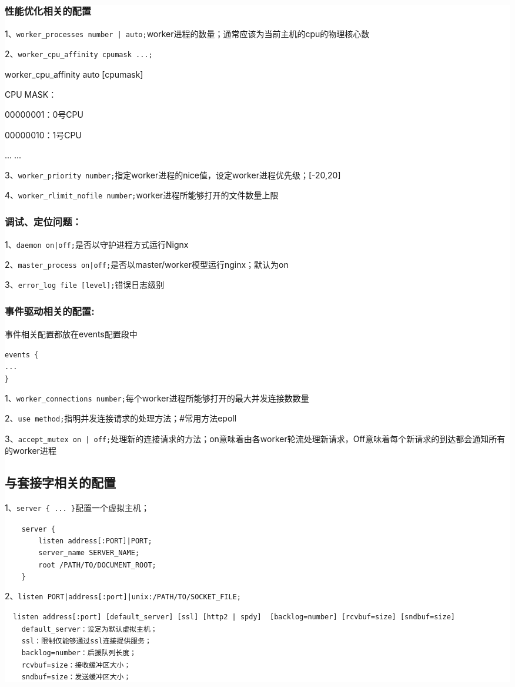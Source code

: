 ### 性能优化相关的配置

1、`worker_processes number | auto;`worker进程的数量；通常应该为当前主机的cpu的物理核心数

2、`worker_cpu_affinity cpumask ...;`

worker_cpu_affinity auto [cpumask]

CPU MASK：

00000001：0号CPU

00000010：1号CPU

... ...

3、`worker_priority number;`指定worker进程的nice值，设定worker进程优先级；[-20,20]

4、`worker_rlimit_nofile number;`worker进程所能够打开的文件数量上限

### 调试、定位问题：

1、`daemon on|off;`是否以守护进程方式运行Nignx

2、`master_process on|off;`是否以master/worker模型运行nginx；默认为on

3、`error_log file [level];`错误日志级别

### 事件驱动相关的配置:

事件相关配置都放在events配置段中

```
events {
...
}
```

1、`worker_connections number;`每个worker进程所能够打开的最大并发连接数数量

2、`use method;`指明并发连接请求的处理方法；#常用方法epoll

3、`accept_mutex on | off;`处理新的连接请求的方法；on意味着由各worker轮流处理新请求，Off意味着每个新请求的到达都会通知所有的worker进程


## 与套接字相关的配置

1、`server { ... }`配置一个虚拟主机；

```
	server {
		listen address[:PORT]|PORT;
		server_name SERVER_NAME;
		root /PATH/TO/DOCUMENT_ROOT;
	}
```

2、`listen PORT|address[:port]|unix:/PATH/TO/SOCKET_FILE;`

```
  listen address[:port] [default_server] [ssl] [http2 | spdy]  [backlog=number] [rcvbuf=size] [sndbuf=size]
	default_server：设定为默认虚拟主机；
	ssl：限制仅能够通过ssl连接提供服务；
	backlog=number：后援队列长度；
	rcvbuf=size：接收缓冲区大小；
	sndbuf=size：发送缓冲区大小；
```
